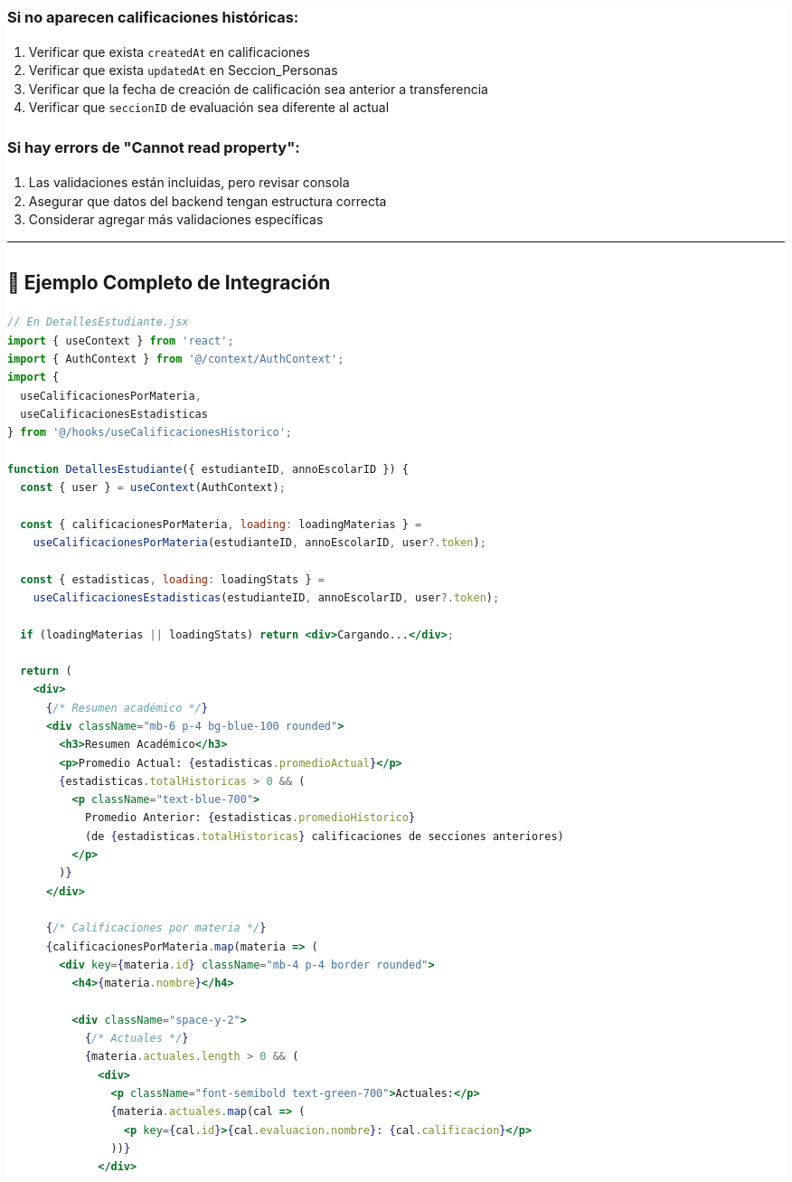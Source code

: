 ### Si no aparecen calificaciones históricas:
1. Verificar que exista `createdAt` en calificaciones
2. Verificar que exista `updatedAt` en Seccion_Personas
3. Verificar que la fecha de creación de calificación sea anterior a transferencia
4. Verificar que `seccionID` de evaluación sea diferente al actual

### Si hay errors de "Cannot read property":
1. Las validaciones están incluidas, pero revisar consola
2. Asegurar que datos del backend tengan estructura correcta
3. Considerar agregar más validaciones específicas

---

## 📝 Ejemplo Completo de Integración

```jsx
// En DetallesEstudiante.jsx
import { useContext } from 'react';
import { AuthContext } from '@/context/AuthContext';
import { 
  useCalificacionesPorMateria,
  useCalificacionesEstadisticas 
} from '@/hooks/useCalificacionesHistorico';

function DetallesEstudiante({ estudianteID, annoEscolarID }) {
  const { user } = useContext(AuthContext);

  const { calificacionesPorMateria, loading: loadingMaterias } = 
    useCalificacionesPorMateria(estudianteID, annoEscolarID, user?.token);

  const { estadisticas, loading: loadingStats } = 
    useCalificacionesEstadisticas(estudianteID, annoEscolarID, user?.token);

  if (loadingMaterias || loadingStats) return <div>Cargando...</div>;

  return (
    <div>
      {/* Resumen académico */}
      <div className="mb-6 p-4 bg-blue-100 rounded">
        <h3>Resumen Académico</h3>
        <p>Promedio Actual: {estadisticas.promedioActual}</p>
        {estadisticas.totalHistoricas > 0 && (
          <p className="text-blue-700">
            Promedio Anterior: {estadisticas.promedioHistorico}
            (de {estadisticas.totalHistoricas} calificaciones de secciones anteriores)
          </p>
        )}
      </div>

      {/* Calificaciones por materia */}
      {calificacionesPorMateria.map(materia => (
        <div key={materia.id} className="mb-4 p-4 border rounded">
          <h4>{materia.nombre}</h4>

          <div className="space-y-2">
            {/* Actuales */}
            {materia.actuales.length > 0 && (
              <div>
                <p className="font-semibold text-green-700">Actuales:</p>
                {materia.actuales.map(cal => (
                  <p key={cal.id}>{cal.evaluacion.nombre}: {cal.calificacion}</p>
                ))}
              </div>
```
